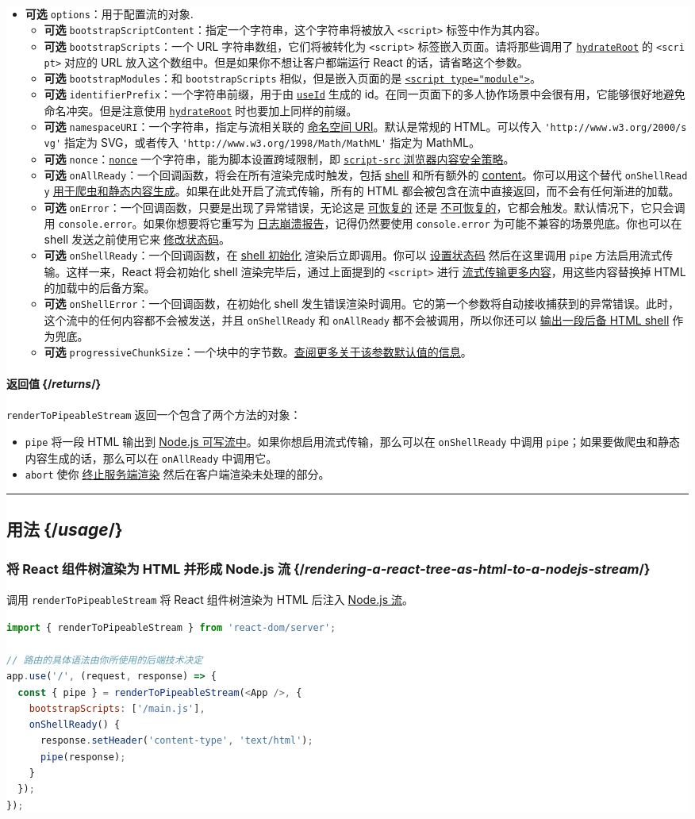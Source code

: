 * **可选** `options`：用于配置流的对象.
  * **可选** `bootstrapScriptContent`：指定一个字符串，这个字符串将被放入 `<script>` 标签中作为其内容。 
  * **可选** `bootstrapScripts`：一个 URL 字符串数组，它们将被转化为 `<script>` 标签嵌入页面。请将那些调用了 [`hydrateRoot`](/reference/react-dom/client/hydrateRoot) 的 `<script>` 对应的 URL 放入这个数组中。但是如果你不想让客户都端运行 React 的话，请省略这个参数。
  * **可选** `bootstrapModules`：和 `bootstrapScripts` 相似，但是嵌入页面的是 [`<script type="module">`](https://developer.mozilla.org/zh-CN/docs/Web/JavaScript/Guide/Modules)。
  * **可选** `identifierPrefix`：一个字符串前缀，用于由 [`useId`](/reference/react/useId) 生成的 id。在同一页面下的多人协作场景中会很有用，它能够很好地避免命名冲突。但是注意使用 [`hydrateRoot`](/reference/react-dom/client/hydrateRoot#parameters) 时也要加上同样的前缀。
  * **可选** `namespaceURI`：一个字符串，指定与流相关联的 [命名空间 URI](https://developer.mozilla.org/zh-CN/docs/Web/API/Document/createElementNS#important_namespace_uris)。默认是常规的 HTML。可以传入 `'http://www.w3.org/2000/svg'` 指定为 SVG，或者传入 `'http://www.w3.org/1998/Math/MathML'` 指定为 MathML。
  * **可选** `nonce`：[`nonce`](http://developer.mozilla.org/zh-CN/docs/Web/HTML/Element/script#nonce) 一个字符串，能为脚本设置跨域限制，即 [`script-src` 浏览器内容安全策略](https://developer.mozilla.org/zh-CN/docs/Web/HTTP/Headers/Content-Security-Policy/script-src)。
  * **可选** `onAllReady`：一个回调函数，将会在所有渲染完成时触发，包括 [shell](#specifying-what-goes-into-the-shell) 和所有额外的 [content](#streaming-more-content-as-it-loads)。你可以用这个替代 `onShellReady` [用于爬虫和静态内容生成](#waiting-for-all-content-to-load-for-crawlers-and-static-generation)。如果在此处开启了流式传输，所有的 HTML 都会被包含在流中直接返回，而不会有任何渐进的加载。
  * **可选** `onError`：一个回调函数，只要是出现了异常错误，无论这是 [可恢复的](#recovering-from-errors-outside-the-shell) 还是 [不可恢复的](#recovering-from-errors-inside-the-shell)，它都会触发。默认情况下，它只会调用 `console.error`。如果你想要将它重写为 [日志崩溃报告](#logging-crashes-on-the-server)，记得仍然要使用 `console.error` 为可能不兼容的场景兜底。你也可以在 shell 发送之前使用它来 [修改状态码](#setting-the-status-code)。
  * **可选** `onShellReady`：一个回调函数，在 [shell 初始化](#specifying-what-goes-into-the-shell) 渲染后立即调用。你可以 [设置状态码](#setting-the-status-code) 然后在这里调用 `pipe` 方法启用流式传输。这样一来，React 将会初始化 shell 渲染完毕后，通过上面提到的 `<script>` 进行 [流式传输更多内容](#streaming-more-content-as-it-loads)，用这些内容替换掉 HTML 的加载中的后备方案。
  * **可选** `onShellError`：一个回调函数，在初始化 shell 发生错误渲染时调用。它的第一个参数将自动接收捕获到的异常错误。此时，这个流中的任何内容都不会被发送，并且 `onShellReady` 和 `onAllReady` 都不会被调用，所以你还可以 [输出一段后备 HTML shell](#recovering-from-errors-inside-the-shell) 作为兜底。
  * **可选** `progressiveChunkSize`：一个块中的字节数。[查阅更多关于该参数默认值的信息](https://github.com/facebook/react/blob/14c2be8dac2d5482fda8a0906a31d239df8551fc/packages/react-server/src/ReactFizzServer.js#L210-L225)。


#### 返回值 {/*returns*/}

`renderToPipeableStream` 返回一个包含了两个方法的对象：

* `pipe` 将一段 HTML 输出到 [Node.js 可写流中](https://nodejs.org/api/stream.html#writable-streams)。如果你想启用流式传输，那么可以在 `onShellReady` 中调用 `pipe`；如果要做爬虫和静态内容生成的话，那么可以在 `onAllReady` 中调用它。
* `abort` 使你 [终止服务端渲染](#aborting-server-rendering) 然后在客户端渲染未处理的部分。

---

## 用法 {/*usage*/}

### 将 React 组件树渲染为 HTML 并形成 Node.js 流 {/*rendering-a-react-tree-as-html-to-a-nodejs-stream*/}

调用 `renderToPipeableStream` 将 React 组件树渲染为 HTML 后注入 [Node.js 流](https://nodejs.org/api/stream.html#writable-streams)。

```js [[1, 5, "<App />"], [2, 6, "['/main.js']"]]
import { renderToPipeableStream } from 'react-dom/server';

// 路由的具体语法由你所使用的后端技术决定
app.use('/', (request, response) => {
  const { pipe } = renderToPipeableStream(<App />, {
    bootstrapScripts: ['/main.js'],
    onShellReady() {
      response.setHeader('content-type', 'text/html');
      pipe(response);
    }
  });
});
```
